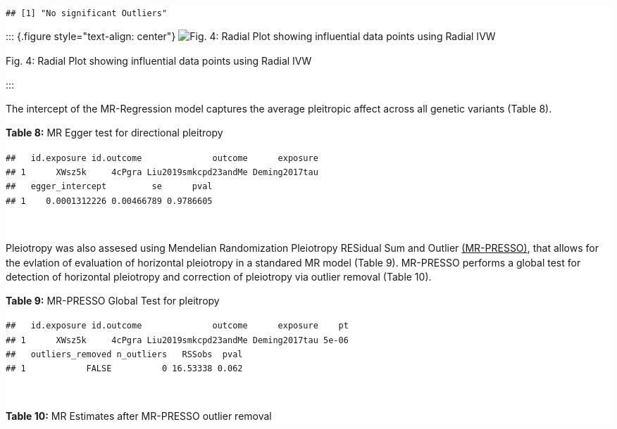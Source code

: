     ## [1] "No significant Outliers"

::: {.figure style="text-align: center"}
<img src="/sc/arion/projects/LOAD/shea/Projects/MR_ADPhenome/results/MR_ADbidir/Deming2017tau/Liu2019smkcpd23andMe/mr_report_files/figure-markdown/Radial_Plot-1.png" alt="Fig. 4: Radial Plot showing influential data points using Radial IVW"  />
<p class="caption">
Fig. 4: Radial Plot showing influential data points using Radial IVW
</p>
:::

<br>

The intercept of the MR-Regression model captures the average pleitropic
affect across all genetic variants (Table 8). <br>

**Table 8:** MR Egger test for directional pleitropy

    ##   id.exposure id.outcome              outcome      exposure
    ## 1      XWsz5k     4cPgra Liu2019smkcpd23andMe Deming2017tau
    ##   egger_intercept         se      pval
    ## 1    0.0001312226 0.00466789 0.9786605

<br>

Pleiotropy was also assesed using Mendelian Randomization Pleiotropy
RESidual Sum and Outlier
[(MR-PRESSO)](https://doi.org/10.1038/s41588-018-0099-7), that allows
for the evlation of evaluation of horizontal pleiotropy in a standared
MR model (Table 9). MR-PRESSO performs a global test for detection of
horizontal pleiotropy and correction of pleiotropy via outlier removal
(Table 10). <br>

**Table 9:** MR-PRESSO Global Test for pleitropy

    ##   id.exposure id.outcome              outcome      exposure    pt
    ## 1      XWsz5k     4cPgra Liu2019smkcpd23andMe Deming2017tau 5e-06
    ##   outliers_removed n_outliers   RSSobs  pval
    ## 1            FALSE          0 16.53338 0.062

<br>

**Table 10:** MR Estimates after MR-PRESSO outlier removal
